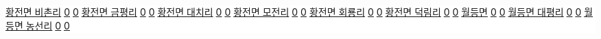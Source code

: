 
  <tr class="item">
    <td><a href="4615033031.html">황전면 비촌리</a></td>
    <td><a href="4615033031.html">0</a></td>
    <td><a href="4615033031.html">0</a></td>
  </tr>
    

  <tr class="item">
    <td><a href="4615033032.html">황전면 금평리</a></td>
    <td><a href="4615033032.html">0</a></td>
    <td><a href="4615033032.html">0</a></td>
  </tr>
    

  <tr class="item">
    <td><a href="4615033033.html">황전면 대치리</a></td>
    <td><a href="4615033033.html">0</a></td>
    <td><a href="4615033033.html">0</a></td>
  </tr>
    

  <tr class="item">
    <td><a href="4615033034.html">황전면 모전리</a></td>
    <td><a href="4615033034.html">0</a></td>
    <td><a href="4615033034.html">0</a></td>
  </tr>
    

  <tr class="item">
    <td><a href="4615033035.html">황전면 회룡리</a></td>
    <td><a href="4615033035.html">0</a></td>
    <td><a href="4615033035.html">0</a></td>
  </tr>
    

  <tr class="item">
    <td><a href="4615033036.html">황전면 덕림리</a></td>
    <td><a href="4615033036.html">0</a></td>
    <td><a href="4615033036.html">0</a></td>
  </tr>
    

  <tr class="item">
    <td><a href="4615034000.html">월등면</a></td>
    <td><a href="4615034000.html">0</a></td>
    <td><a href="4615034000.html">0</a></td>
  </tr>
    

  <tr class="item">
    <td><a href="4615034021.html">월등면 대평리</a></td>
    <td><a href="4615034021.html">0</a></td>
    <td><a href="4615034021.html">0</a></td>
  </tr>
    

  <tr class="item">
    <td><a href="4615034022.html">월등면 농선리</a></td>
    <td><a href="4615034022.html">0</a></td>
    <td><a href="4615034022.html">0</a></td>
  </tr>
    